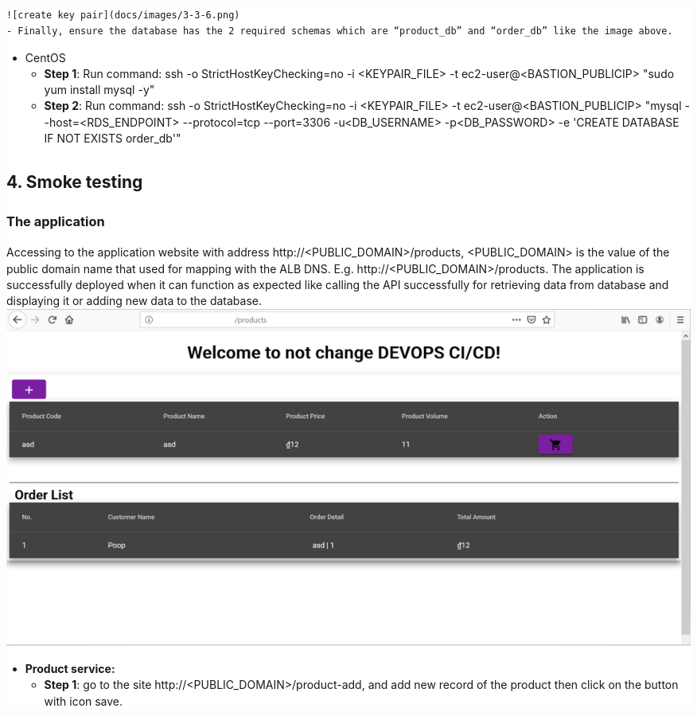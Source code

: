     ![create key pair](docs/images/3-3-6.png)
    - Finally, ensure the database has the 2 required schemas which are “product_db” and “order_db” like the image above.
- CentOS
  - **Step 1**: Run command: ssh -o StrictHostKeyChecking=no -i <KEYPAIR_FILE> -t ec2-user@<BASTION_PUBLICIP> "sudo yum install mysql -y"
  - **Step 2**: Run command: ssh -o StrictHostKeyChecking=no -i <KEYPAIR_FILE> -t ec2-user@<BASTION_PUBLICIP> "mysql --host=<RDS_ENDPOINT> --protocol=tcp --port=3306 -u<DB_USERNAME> -p<DB_PASSWORD> -e 'CREATE DATABASE IF NOT EXISTS order_db'"

## 4. Smoke testing
### The application
Accessing to the application website with address http://<PUBLIC_DOMAIN>/products, <PUBLIC_DOMAIN> is the value of the public domain name that used for mapping with the ALB DNS. E.g. http://<PUBLIC_DOMAIN>/products. The application is successfully deployed when it can function as expected like calling the API successfully for retrieving data from database and displaying it or adding new data to the database.
![create key pair](docs/images/4-1-1.png)
 - **Product service:**
   - **Step 1**: go to the site http://<PUBLIC_DOMAIN>/product-add, and add new record of the product then click on the button with icon save.